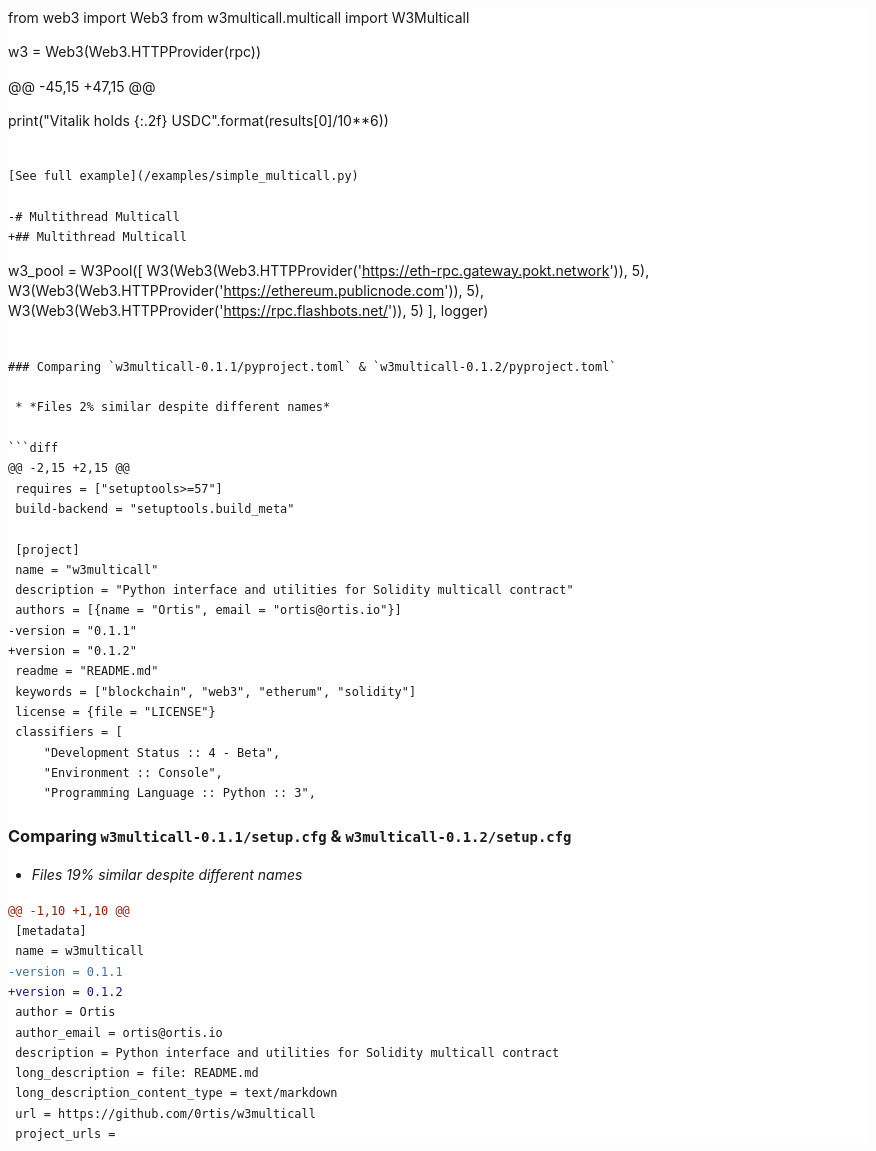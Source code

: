  from web3 import Web3
 from w3multicall.multicall import W3Multicall
 
 w3 = Web3(Web3.HTTPProvider(rpc))
 
@@ -45,15 +47,15 @@
 
 print("Vitalik holds {:.2f} USDC".format(results[0]/10**6))
 
 ```
 
 [See full example](/examples/simple_multicall.py)
 
-# Multithread Multicall
+## Multithread Multicall
 
 ```
 w3_pool = W3Pool([
         W3(Web3(Web3.HTTPProvider('https://eth-rpc.gateway.pokt.network')), 5),
         W3(Web3(Web3.HTTPProvider('https://ethereum.publicnode.com')), 5),
         W3(Web3(Web3.HTTPProvider('https://rpc.flashbots.net/')), 5)
     ], logger)
```

### Comparing `w3multicall-0.1.1/pyproject.toml` & `w3multicall-0.1.2/pyproject.toml`

 * *Files 2% similar despite different names*

```diff
@@ -2,15 +2,15 @@
 requires = ["setuptools>=57"]
 build-backend = "setuptools.build_meta"
 
 [project]
 name = "w3multicall"
 description = "Python interface and utilities for Solidity multicall contract"
 authors = [{name = "Ortis", email = "ortis@ortis.io"}]
-version = "0.1.1"
+version = "0.1.2"
 readme = "README.md"
 keywords = ["blockchain", "web3", "etherum", "solidity"]
 license = {file = "LICENSE"}
 classifiers = [
     "Development Status :: 4 - Beta",
     "Environment :: Console",
     "Programming Language :: Python :: 3",
```

### Comparing `w3multicall-0.1.1/setup.cfg` & `w3multicall-0.1.2/setup.cfg`

 * *Files 19% similar despite different names*

```diff
@@ -1,10 +1,10 @@
 [metadata]
 name = w3multicall
-version = 0.1.1
+version = 0.1.2
 author = Ortis
 author_email = ortis@ortis.io
 description = Python interface and utilities for Solidity multicall contract
 long_description = file: README.md
 long_description_content_type = text/markdown
 url = https://github.com/0rtis/w3multicall
 project_urls =
```
